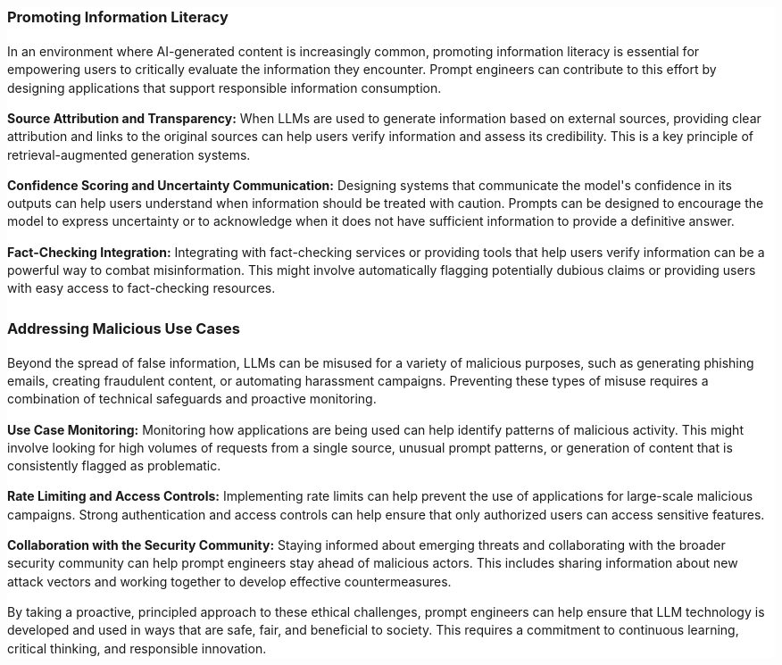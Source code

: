 ### Promoting Information Literacy

In an environment where AI-generated content is increasingly common, promoting information literacy is essential for empowering users to critically evaluate the information they encounter. Prompt engineers can contribute to this effort by designing applications that support responsible information consumption.

**Source Attribution and Transparency:** When LLMs are used to generate information based on external sources, providing clear attribution and links to the original sources can help users verify information and assess its credibility. This is a key principle of retrieval-augmented generation systems.

**Confidence Scoring and Uncertainty Communication:** Designing systems that communicate the model's confidence in its outputs can help users understand when information should be treated with caution. Prompts can be designed to encourage the model to express uncertainty or to acknowledge when it does not have sufficient information to provide a definitive answer.

**Fact-Checking Integration:** Integrating with fact-checking services or providing tools that help users verify information can be a powerful way to combat misinformation. This might involve automatically flagging potentially dubious claims or providing users with easy access to fact-checking resources.

### Addressing Malicious Use Cases

Beyond the spread of false information, LLMs can be misused for a variety of malicious purposes, such as generating phishing emails, creating fraudulent content, or automating harassment campaigns. Preventing these types of misuse requires a combination of technical safeguards and proactive monitoring.

**Use Case Monitoring:** Monitoring how applications are being used can help identify patterns of malicious activity. This might involve looking for high volumes of requests from a single source, unusual prompt patterns, or generation of content that is consistently flagged as problematic.

**Rate Limiting and Access Controls:** Implementing rate limits can help prevent the use of applications for large-scale malicious campaigns. Strong authentication and access controls can help ensure that only authorized users can access sensitive features.

**Collaboration with the Security Community:** Staying informed about emerging threats and collaborating with the broader security community can help prompt engineers stay ahead of malicious actors. This includes sharing information about new attack vectors and working together to develop effective countermeasures.

By taking a proactive, principled approach to these ethical challenges, prompt engineers can help ensure that LLM technology is developed and used in ways that are safe, fair, and beneficial to society. This requires a commitment to continuous learning, critical thinking, and responsible innovation.


